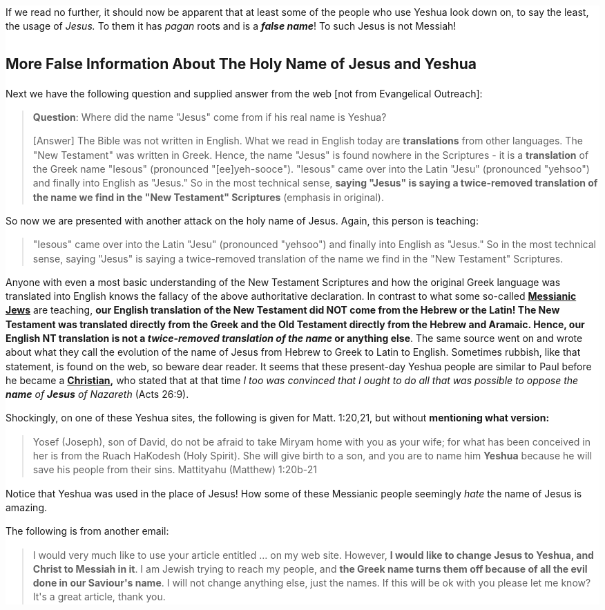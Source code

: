 If we read no further, it should now be apparent that at least some of the people who use Yeshua look down on, to say the least, the usage of _Jesus._ To them it has _pagan_ roots and is a _**false name**_! To such Jesus is not Messiah!


## More False Information About The Holy Name of Jesus and Yeshua

Next we have the following question and supplied answer from the web [not from Evangelical Outreach]:

> **Question**: Where did the name "Jesus" come from if his real name is Yeshua?
> 
> [Answer] The Bible was not written in English. What we read in English today are **translations** from other languages. The "New Testament" was written in Greek. Hence, the name "Jesus" is found nowhere in the Scriptures - it is a **translation** of the Greek name "Iesous" (pronounced "[ee]yeh-sooce"). "Iesous" came over into the Latin "Jesu" (pronounced "yehsoo") and finally into English as "Jesus." So in the most technical sense, **saying "Jesus" is saying a twice-removed translation of the name we find in the "New Testament" Scriptures** (emphasis in original).

So now we are presented with another attack on the holy name of Jesus. Again, this person is teaching:

> "Iesous" came over into the Latin "Jesu" (pronounced "yehsoo") and finally into English as "Jesus." So in the most technical sense, saying "Jesus" is saying a twice-removed translation of the name we find in the "New Testament" Scriptures.

Anyone with even a most basic understanding of the New Testament Scriptures and how the original Greek language was translated into English knows the fallacy of the above authoritative declaration. In contrast to what some so-called **[Messianic Jews](http://gesundelehre.tk/forwarder.php?url=http://www.evangelicaloutreach.org/galatianism.html)** are teaching, **our English translation of the New Testament did NOT come from the Hebrew or the Latin! The New Testament was translated directly from the Greek and the Old Testament directly from the Hebrew and Aramaic. Hence, our English NT translation is not a _twice-removed translation of the name_ or anything else**. The same source went on and wrote about what they call the evolution of the name of Jesus from Hebrew to Greek to Latin to English. Sometimes rubbish, like that statement, is found on the web, so beware dear reader. It seems that these present-day Yeshua people are similar to Paul before he became a **[Christian](http://gesundelehre.tk/forwarder.php?url=http://www.evangelicaloutreach.org/christian.html),** who stated that at that time _I too was convinced that I ought to do all that was possible to oppose the **name** of **Jesus** of Nazareth_ (Acts 26:9).

Shockingly, on one of these Yeshua sites, the following is given for Matt. 1:20,21, but without **mentioning what version:**

> Yosef (Joseph), son of David, do not be afraid to take Miryam home with you as your wife; for what has been conceived in her is from the Ruach HaKodesh (Holy Spirit). She will give birth to a son, and you are to name him **Yeshua** because he will save his people from their sins. Mattityahu (Matthew) 1:20b-21

Notice that Yeshua was used in the place of Jesus! How some of these Messianic people seemingly _hate_ the name of Jesus is amazing.

The following is from another email:

> I would very much like to use your article entitled ... on my web site. However, **I would like to change Jesus to Yeshua, and Christ to Messiah in it**. I am Jewish trying to reach my people, and **the Greek name turns them off because of all the evil done in our Saviour's name**. I will not change anything else, just the names. If this will be ok with you please let me know? It's a great article, thank you.
